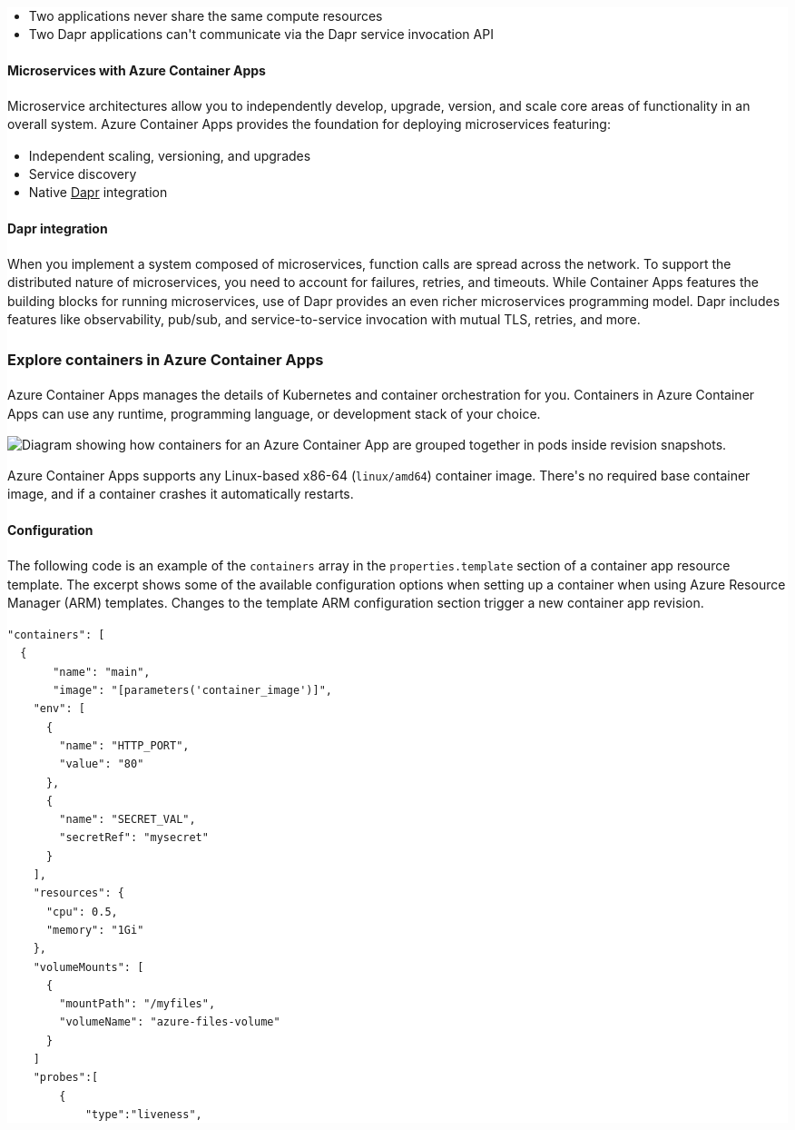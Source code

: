 - Two applications never share the same compute resources
- Two Dapr applications can't communicate via the Dapr service invocation API

#### Microservices with Azure Container Apps

Microservice architectures allow you to independently develop, upgrade, version, and scale core areas of functionality in an overall system. Azure Container Apps provides the foundation for deploying microservices featuring:

- Independent scaling, versioning, and upgrades
- Service discovery
- Native [Dapr](https://docs.dapr.io/concepts/overview/) integration

#### Dapr integration

When you implement a system composed of microservices, function calls are spread across the network. To support the distributed nature of microservices, you need to account for failures, retries, and timeouts. While Container Apps features the building blocks for running microservices, use of Dapr provides an even richer microservices programming model. Dapr includes features like observability, pub/sub, and service-to-service invocation with mutual TLS, retries, and more.

### Explore containers in Azure Container Apps

Azure Container Apps manages the details of Kubernetes and container orchestration for you. Containers in Azure Container Apps can use any runtime, programming language, or development stack of your choice.

![Diagram showing how containers for an Azure Container App are grouped together in pods inside revision snapshots.](https://learn.microsoft.com/en-us/training/wwl-azure/implement-azure-container-apps/media/azure-container-apps-containers.png)

Azure Container Apps supports any Linux-based x86-64 (`linux/amd64`) container image. There's no required base container image, and if a container crashes it automatically restarts.

#### Configuration

The following code is an example of the `containers` array in the `properties.template` section of a container app resource template. The excerpt shows some of the available configuration options when setting up a container when using Azure Resource Manager (ARM) templates. Changes to the template ARM configuration section trigger a new container app revision.

```jsonc
"containers": [
  {
       "name": "main",
       "image": "[parameters('container_image')]",
    "env": [
      {
        "name": "HTTP_PORT",
        "value": "80"
      },
      {
        "name": "SECRET_VAL",
        "secretRef": "mysecret"
      }
    ],
    "resources": {
      "cpu": 0.5,
      "memory": "1Gi"
    },
    "volumeMounts": [
      {
        "mountPath": "/myfiles",
        "volumeName": "azure-files-volume"
      }
    ]
    "probes":[
        {
            "type":"liveness",
```